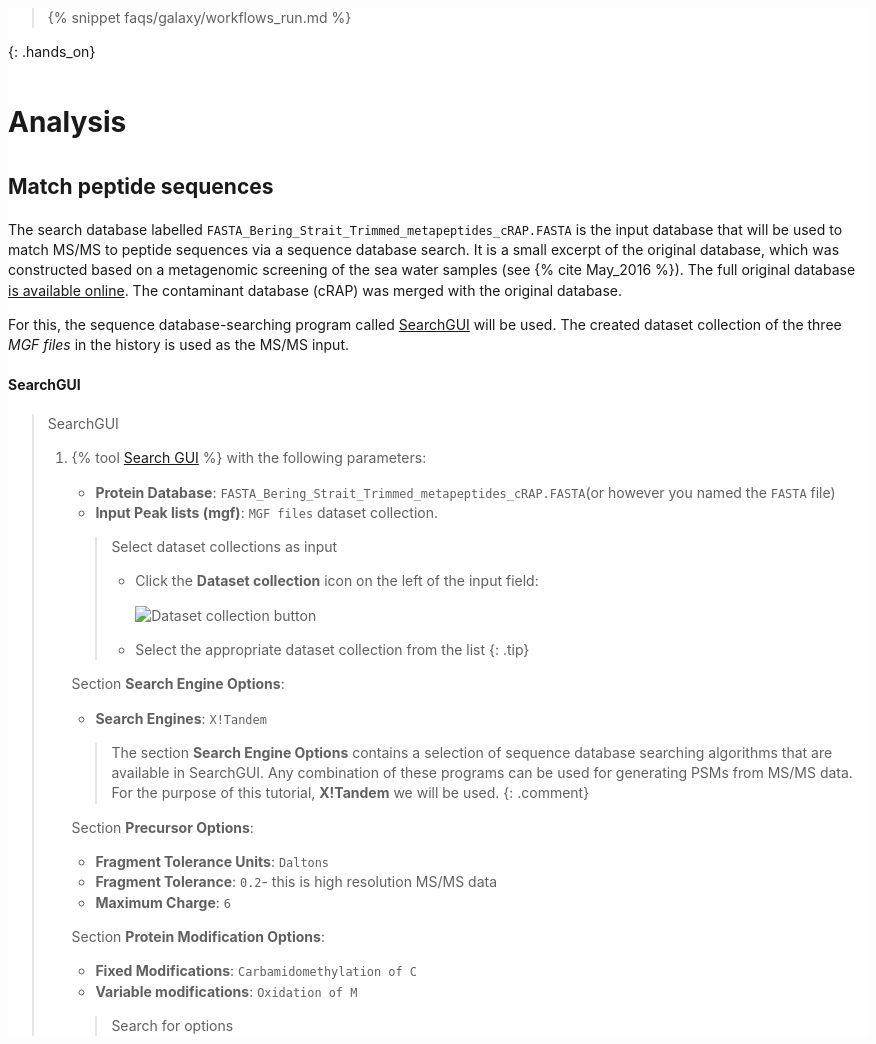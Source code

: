 >    {% snippet faqs/galaxy/workflows_run.md %}
>
{: .hands_on}

# Analysis

## Match peptide sequences

The search database labelled `FASTA_Bering_Strait_Trimmed_metapeptides_cRAP.FASTA` is the input database that
will be used to match MS/MS to peptide sequences via a sequence database search. It is a small excerpt of the original database, which was constructed based on a metagenomic screening of the sea water samples (see {% cite May_2016 %}). The full original database [is available online](https://noble.gs.washington.edu/proj/metapeptide/data/metapeptides_BSt.fasta). The contaminant database (cRAP) was merged with the original database.

For this, the sequence database-searching program called [SearchGUI](https://compomics.github.io/projects/searchgui.html) will be used.
The created dataset collection of the three *MGF files* in the history is used as the MS/MS input.

#### SearchGUI

> <hands-on-title>SearchGUI</hands-on-title>
>
> 1. {% tool [Search GUI](toolshed.g2.bx.psu.edu/repos/galaxyp/peptideshaker/search_gui/3.3.10.1) %} with the following parameters:
>    - **Protein Database**: `FASTA_Bering_Strait_Trimmed_metapeptides_cRAP.FASTA`(or however you named the `FASTA` file)
>    - **Input Peak lists (mgf)**: `MGF files` dataset collection.
>
>    > <tip-title>Select dataset collections as input</tip-title>
>    >
>    > * Click the **Dataset collection** icon on the left of the input field:
>    >
>    >      ![Dataset collection button](../../images/dataset_button.png)
>    > * Select the appropriate dataset collection from the list
>    {: .tip}
>
>    Section **Search Engine Options**:
>
>    - **Search Engines**: `X!Tandem`
>
>    > <comment-title></comment-title>
>    >
>    > The section **Search Engine Options** contains a selection of sequence database searching
>    > algorithms that are available in SearchGUI. Any combination of these programs can be used for
>    > generating PSMs from MS/MS data. For the purpose of this tutorial, **X!Tandem** we will be used.
>    {: .comment}
>
>    Section **Precursor Options**:
>
>    - **Fragment Tolerance Units**: `Daltons`
>    - **Fragment Tolerance**: `0.2`- this is high resolution MS/MS data
>    - **Maximum Charge**: `6`
>
>    Section **Protein Modification Options**:
>
>    - **Fixed Modifications**: `Carbamidomethylation of C`
>    - **Variable modifications**: `Oxidation of M`
>
>    > <tip-title>Search for options</tip-title>